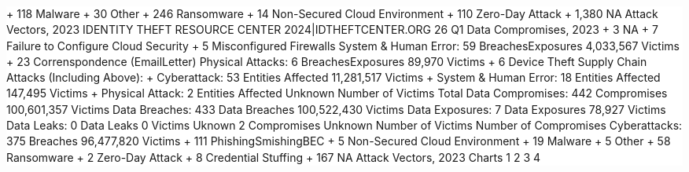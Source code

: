 \+ 118 Malware
\+ 30 Other
\+ 246 Ransomware
\+ 14 Non\-Secured Cloud Environment
\+ 110 Zero\-Day Attack
\+ 1,380 NA
Attack Vectors, 2023
 IDENTITY THEFT RESOURCE CENTER 2024\|IDTHEFTCENTER.ORG
26
Q1 Data Compromises, 2023
\+ 3 NA
\+ 7 Failure to Configure Cloud Security
\+ 5 Misconfigured Firewalls
System \& Human Error:
59 BreachesExposures
4,033,567 Victims
\+ 23 Correnspondence (EmailLetter)
Physical Attacks:
6 BreachesExposures
89,970 Victims
\+ 6 Device Theft
Supply Chain Attacks (Including Above):
\+ Cyberattack:
53 Entities Affected
11,281,517 Victims
\+ System \& Human Error:
18 Entities Affected
147,495 Victims
\+ Physical Attack:
2 Entities Affected
Unknown Number of Victims
Total Data Compromises:
442 Compromises
100,601,357 Victims
Data Breaches:
433 Data Breaches
100,522,430 Victims
Data Exposures:
7 Data Exposures
78,927 Victims
Data Leaks:
0 Data Leaks
0 Victims
Uknown
2 Compromises
Unknown Number of Victims
Number of Compromises
Cyberattacks:
375 Breaches
96,477,820 Victims
\+ 111 PhishingSmishingBEC
\+ 5 Non\-Secured Cloud Environment
\+ 19 Malware
\+ 5 Other
\+ 58 Ransomware
\+ 2 Zero\-Day Attack
\+ 8 Credential Stuffing
\+ 167 NA
Attack Vectors, 2023
Charts
1
2
3
4